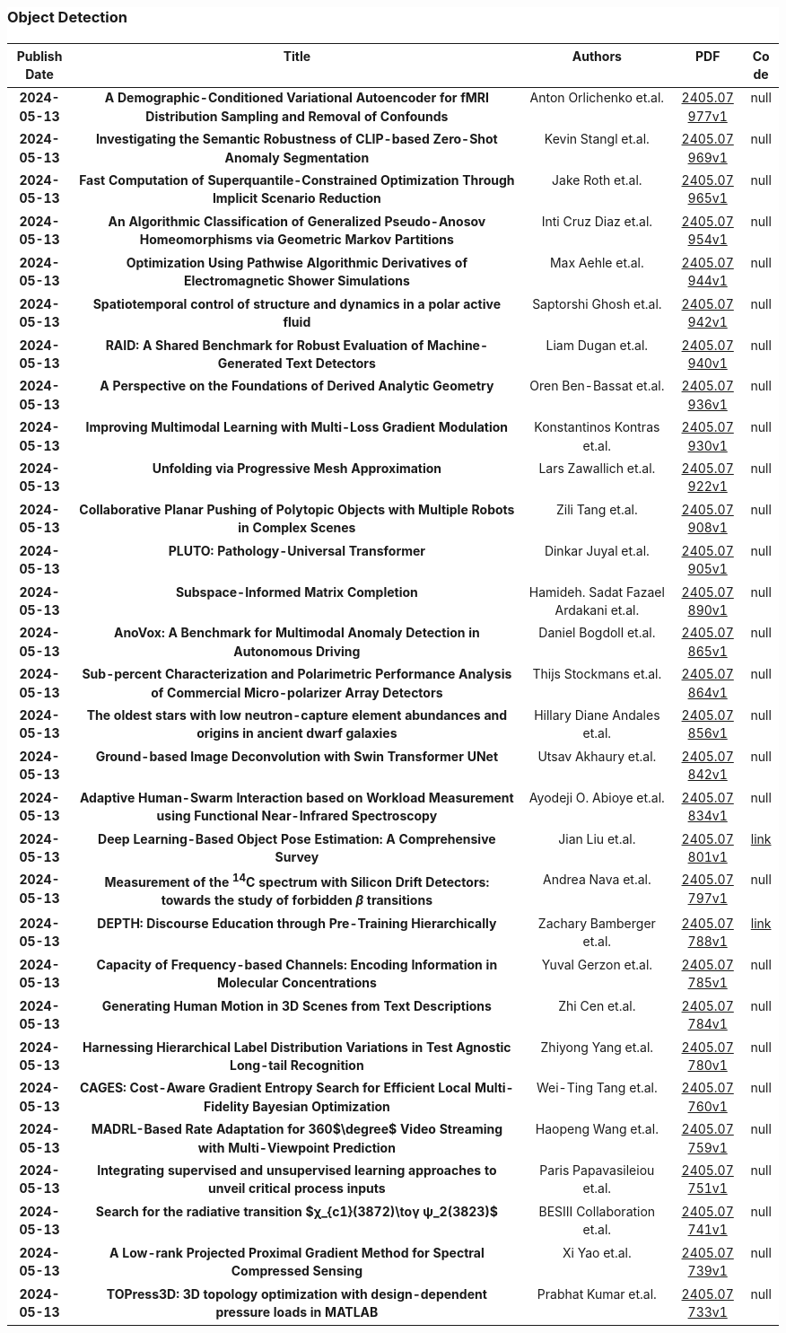 ### Object Detection
|Publish Date|Title|Authors|PDF|Code|
| :---: | :---: | :---: | :---: | :---: |
|**2024-05-13**|**A Demographic-Conditioned Variational Autoencoder for fMRI Distribution Sampling and Removal of Confounds**|Anton Orlichenko et.al.|[2405.07977v1](http://arxiv.org/abs/2405.07977v1)|null|
|**2024-05-13**|**Investigating the Semantic Robustness of CLIP-based Zero-Shot Anomaly Segmentation**|Kevin Stangl et.al.|[2405.07969v1](http://arxiv.org/abs/2405.07969v1)|null|
|**2024-05-13**|**Fast Computation of Superquantile-Constrained Optimization Through Implicit Scenario Reduction**|Jake Roth et.al.|[2405.07965v1](http://arxiv.org/abs/2405.07965v1)|null|
|**2024-05-13**|**An Algorithmic Classification of Generalized Pseudo-Anosov Homeomorphisms via Geometric Markov Partitions**|Inti Cruz Diaz et.al.|[2405.07954v1](http://arxiv.org/abs/2405.07954v1)|null|
|**2024-05-13**|**Optimization Using Pathwise Algorithmic Derivatives of Electromagnetic Shower Simulations**|Max Aehle et.al.|[2405.07944v1](http://arxiv.org/abs/2405.07944v1)|null|
|**2024-05-13**|**Spatiotemporal control of structure and dynamics in a polar active fluid**|Saptorshi Ghosh et.al.|[2405.07942v1](http://arxiv.org/abs/2405.07942v1)|null|
|**2024-05-13**|**RAID: A Shared Benchmark for Robust Evaluation of Machine-Generated Text Detectors**|Liam Dugan et.al.|[2405.07940v1](http://arxiv.org/abs/2405.07940v1)|null|
|**2024-05-13**|**A Perspective on the Foundations of Derived Analytic Geometry**|Oren Ben-Bassat et.al.|[2405.07936v1](http://arxiv.org/abs/2405.07936v1)|null|
|**2024-05-13**|**Improving Multimodal Learning with Multi-Loss Gradient Modulation**|Konstantinos Kontras et.al.|[2405.07930v1](http://arxiv.org/abs/2405.07930v1)|null|
|**2024-05-13**|**Unfolding via Progressive Mesh Approximation**|Lars Zawallich et.al.|[2405.07922v1](http://arxiv.org/abs/2405.07922v1)|null|
|**2024-05-13**|**Collaborative Planar Pushing of Polytopic Objects with Multiple Robots in Complex Scenes**|Zili Tang et.al.|[2405.07908v1](http://arxiv.org/abs/2405.07908v1)|null|
|**2024-05-13**|**PLUTO: Pathology-Universal Transformer**|Dinkar Juyal et.al.|[2405.07905v1](http://arxiv.org/abs/2405.07905v1)|null|
|**2024-05-13**|**Subspace-Informed Matrix Completion**|Hamideh. Sadat Fazael Ardakani et.al.|[2405.07890v1](http://arxiv.org/abs/2405.07890v1)|null|
|**2024-05-13**|**AnoVox: A Benchmark for Multimodal Anomaly Detection in Autonomous Driving**|Daniel Bogdoll et.al.|[2405.07865v1](http://arxiv.org/abs/2405.07865v1)|null|
|**2024-05-13**|**Sub-percent Characterization and Polarimetric Performance Analysis of Commercial Micro-polarizer Array Detectors**|Thijs Stockmans et.al.|[2405.07864v1](http://arxiv.org/abs/2405.07864v1)|null|
|**2024-05-13**|**The oldest stars with low neutron-capture element abundances and origins in ancient dwarf galaxies**|Hillary Diane Andales et.al.|[2405.07856v1](http://arxiv.org/abs/2405.07856v1)|null|
|**2024-05-13**|**Ground-based Image Deconvolution with Swin Transformer UNet**|Utsav Akhaury et.al.|[2405.07842v1](http://arxiv.org/abs/2405.07842v1)|null|
|**2024-05-13**|**Adaptive Human-Swarm Interaction based on Workload Measurement using Functional Near-Infrared Spectroscopy**|Ayodeji O. Abioye et.al.|[2405.07834v1](http://arxiv.org/abs/2405.07834v1)|null|
|**2024-05-13**|**Deep Learning-Based Object Pose Estimation: A Comprehensive Survey**|Jian Liu et.al.|[2405.07801v1](http://arxiv.org/abs/2405.07801v1)|[link](https://github.com/cnjianliu/awesome-object-pose-estimation)|
|**2024-05-13**|**Measurement of the $^{14}$C spectrum with Silicon Drift Detectors: towards the study of forbidden $β$ transitions**|Andrea Nava et.al.|[2405.07797v1](http://arxiv.org/abs/2405.07797v1)|null|
|**2024-05-13**|**DEPTH: Discourse Education through Pre-Training Hierarchically**|Zachary Bamberger et.al.|[2405.07788v1](http://arxiv.org/abs/2405.07788v1)|[link](https://github.com/zbambergerNLP/depth)|
|**2024-05-13**|**Capacity of Frequency-based Channels: Encoding Information in Molecular Concentrations**|Yuval Gerzon et.al.|[2405.07785v1](http://arxiv.org/abs/2405.07785v1)|null|
|**2024-05-13**|**Generating Human Motion in 3D Scenes from Text Descriptions**|Zhi Cen et.al.|[2405.07784v1](http://arxiv.org/abs/2405.07784v1)|null|
|**2024-05-13**|**Harnessing Hierarchical Label Distribution Variations in Test Agnostic Long-tail Recognition**|Zhiyong Yang et.al.|[2405.07780v1](http://arxiv.org/abs/2405.07780v1)|null|
|**2024-05-13**|**CAGES: Cost-Aware Gradient Entropy Search for Efficient Local Multi-Fidelity Bayesian Optimization**|Wei-Ting Tang et.al.|[2405.07760v1](http://arxiv.org/abs/2405.07760v1)|null|
|**2024-05-13**|**MADRL-Based Rate Adaptation for 360$\degree$ Video Streaming with Multi-Viewpoint Prediction**|Haopeng Wang et.al.|[2405.07759v1](http://arxiv.org/abs/2405.07759v1)|null|
|**2024-05-13**|**Integrating supervised and unsupervised learning approaches to unveil critical process inputs**|Paris Papavasileiou et.al.|[2405.07751v1](http://arxiv.org/abs/2405.07751v1)|null|
|**2024-05-13**|**Search for the radiative transition $χ_{c1}(3872)\toγ ψ_2(3823)$**|BESIII Collaboration et.al.|[2405.07741v1](http://arxiv.org/abs/2405.07741v1)|null|
|**2024-05-13**|**A Low-rank Projected Proximal Gradient Method for Spectral Compressed Sensing**|Xi Yao et.al.|[2405.07739v1](http://arxiv.org/abs/2405.07739v1)|null|
|**2024-05-13**|**TOPress3D: 3D topology optimization with design-dependent pressure loads in MATLAB**|Prabhat Kumar et.al.|[2405.07733v1](http://arxiv.org/abs/2405.07733v1)|null|
